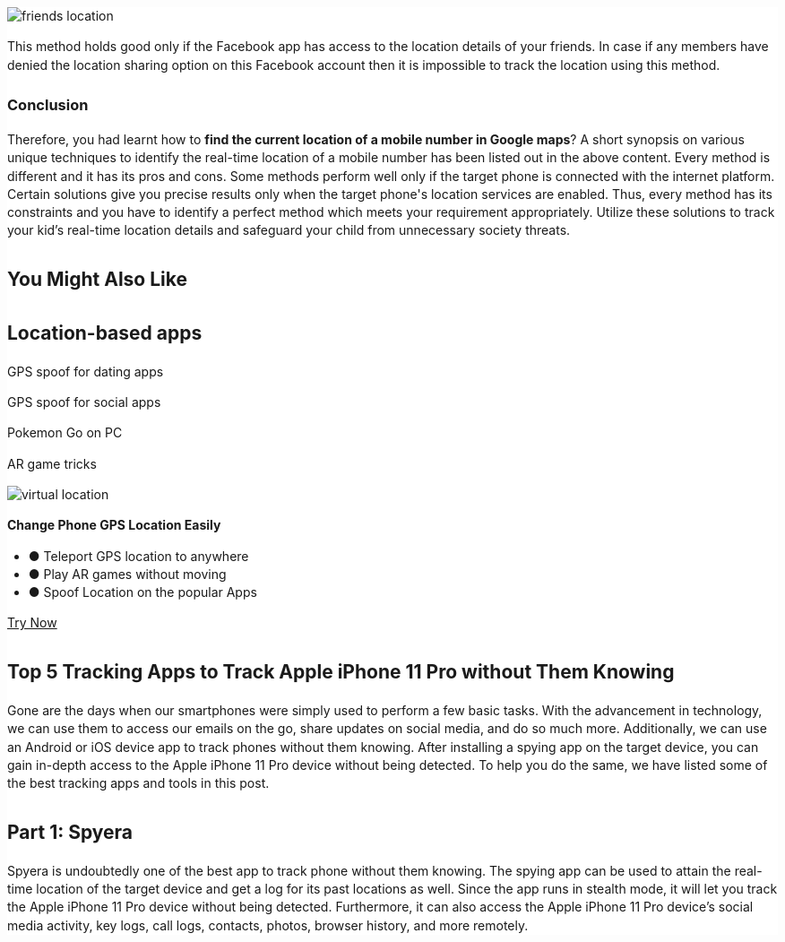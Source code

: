 ![friends location](https://images.wondershare.com/drfone/2023/virtuallocation/friends-location.jpg)

This method holds good only if the Facebook app has access to the location details of your friends. In case if any members have denied the location sharing option on this Facebook account then it is impossible to track the location using this method.

### Conclusion

Therefore, you had learnt how to **find the current location of a mobile number in Google maps**? A short synopsis on various unique techniques to identify the real-time location of a mobile number has been listed out in the above content. Every method is different and it has its pros and cons. Some methods perform well only if the target phone is connected with the internet platform. Certain solutions give you precise results only when the target phone's location services are enabled. Thus, every method has its constraints and you have to identify a perfect method which meets your requirement appropriately. Utilize these solutions to track your kid’s real-time location details and safeguard your child from unnecessary society threats.

## You Might Also Like

## Location-based apps

GPS spoof for dating apps

GPS spoof for social apps

Pokemon Go on PC

AR game tricks

![virtual location](https://images.wondershare.com/drfone/article/2023/06/virtual-location-horizontal.png)

**Change Phone GPS Location Easily**

- ● Teleport GPS location to anywhere
- ● Play AR games without moving
- ● Spoof Location on the popular Apps

[Try Now](https://tools.techidaily.com/wondershare/drfone/drfone-toolkit/)

## Top 5 Tracking Apps to Track Apple iPhone 11 Pro without Them Knowing

Gone are the days when our smartphones were simply used to perform a few basic tasks. With the advancement in technology, we can use them to access our emails on the go, share updates on social media, and do so much more. Additionally, we can use an Android or iOS device app to track phones without them knowing. After installing a spying app on the target device, you can gain in-depth access to the Apple iPhone 11 Pro device without being detected. To help you do the same, we have listed some of the best tracking apps and tools in this post.

## Part 1: Spyera

Spyera is undoubtedly one of the best app to track phone without them knowing. The spying app can be used to attain the real-time location of the target device and get a log for its past locations as well. Since the app runs in stealth mode, it will let you track the Apple iPhone 11 Pro device without being detected. Furthermore, it can also access the Apple iPhone 11 Pro device’s social media activity, key logs, call logs, contacts, photos, browser history, and more remotely.
